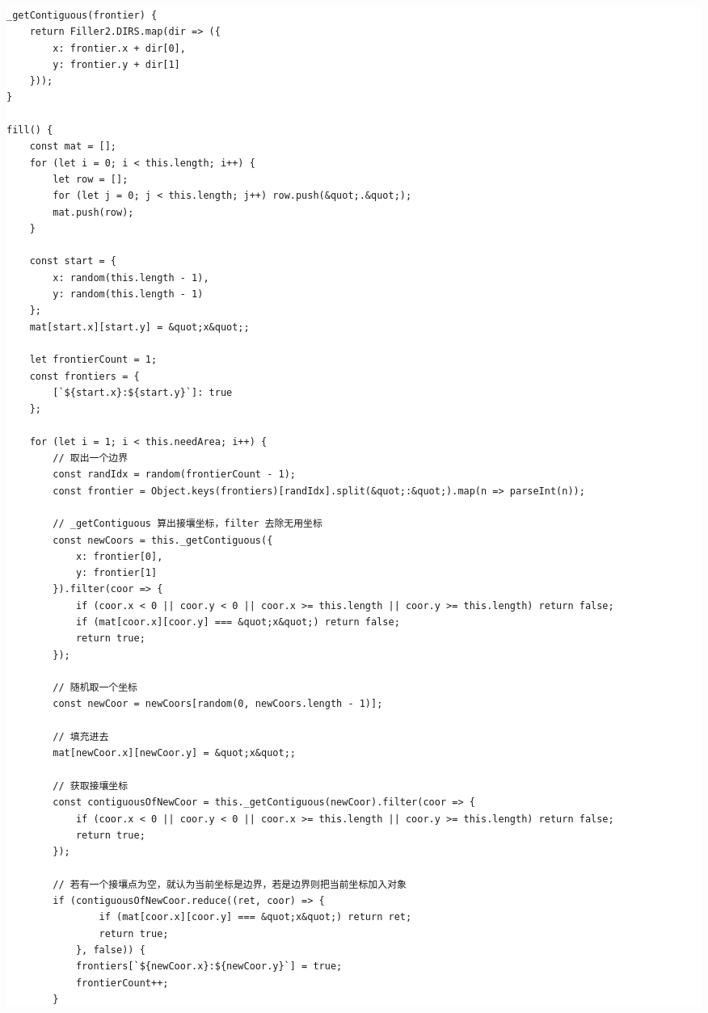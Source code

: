     _getContiguous(frontier) {
        return Filler2.DIRS.map(dir => ({
            x: frontier.x + dir[0],
            y: frontier.y + dir[1]
        }));
    }

    fill() {
        const mat = [];
        for (let i = 0; i < this.length; i++) {
            let row = [];
            for (let j = 0; j < this.length; j++) row.push(&quot;.&quot;);
            mat.push(row);
        }

        const start = {
            x: random(this.length - 1),
            y: random(this.length - 1)
        };
        mat[start.x][start.y] = &quot;x&quot;;

        let frontierCount = 1;
        const frontiers = {
            [`${start.x}:${start.y}`]: true
        };

        for (let i = 1; i < this.needArea; i++) {
            // 取出一个边界
            const randIdx = random(frontierCount - 1);
            const frontier = Object.keys(frontiers)[randIdx].split(&quot;:&quot;).map(n => parseInt(n));

            // _getContiguous 算出接壤坐标，filter 去除无用坐标
            const newCoors = this._getContiguous({
                x: frontier[0],
                y: frontier[1]
            }).filter(coor => {
                if (coor.x < 0 || coor.y < 0 || coor.x >= this.length || coor.y >= this.length) return false;
                if (mat[coor.x][coor.y] === &quot;x&quot;) return false;
                return true;
            });

            // 随机取一个坐标
            const newCoor = newCoors[random(0, newCoors.length - 1)];

            // 填充进去
            mat[newCoor.x][newCoor.y] = &quot;x&quot;;

            // 获取接壤坐标
            const contiguousOfNewCoor = this._getContiguous(newCoor).filter(coor => {
                if (coor.x < 0 || coor.y < 0 || coor.x >= this.length || coor.y >= this.length) return false;
                return true;
            });

            // 若有一个接壤点为空，就认为当前坐标是边界，若是边界则把当前坐标加入对象
            if (contiguousOfNewCoor.reduce((ret, coor) => {
                    if (mat[coor.x][coor.y] === &quot;x&quot;) return ret;
                    return true;
                }, false)) {
                frontiers[`${newCoor.x}:${newCoor.y}`] = true;
                frontierCount++;
            }
